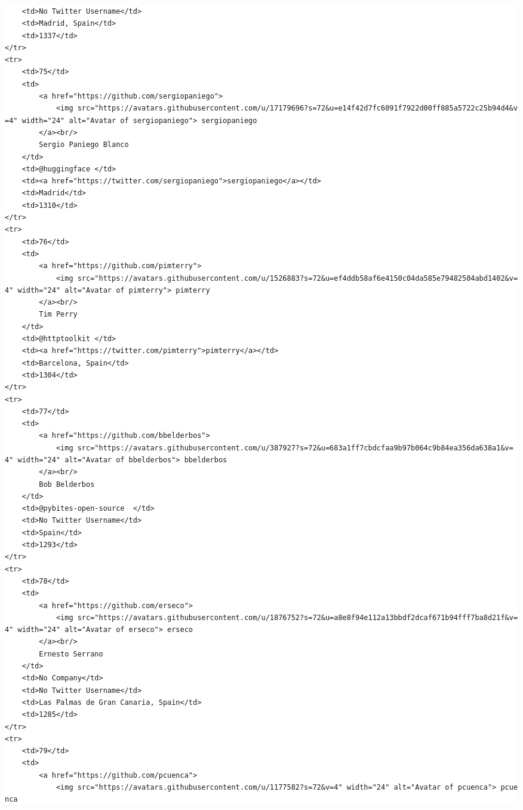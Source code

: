 		<td>No Twitter Username</td>
		<td>Madrid, Spain</td>
		<td>1337</td>
	</tr>
	<tr>
		<td>75</td>
		<td>
			<a href="https://github.com/sergiopaniego">
				<img src="https://avatars.githubusercontent.com/u/17179696?s=72&u=e14f42d7fc6091f7922d00ff885a5722c25b94d4&v=4" width="24" alt="Avatar of sergiopaniego"> sergiopaniego
			</a><br/>
			Sergio Paniego Blanco
		</td>
		<td>@huggingface </td>
		<td><a href="https://twitter.com/sergiopaniego">sergiopaniego</a></td>
		<td>Madrid</td>
		<td>1310</td>
	</tr>
	<tr>
		<td>76</td>
		<td>
			<a href="https://github.com/pimterry">
				<img src="https://avatars.githubusercontent.com/u/1526883?s=72&u=ef4ddb58af6e4150c04da585e79482504abd1402&v=4" width="24" alt="Avatar of pimterry"> pimterry
			</a><br/>
			Tim Perry
		</td>
		<td>@httptoolkit </td>
		<td><a href="https://twitter.com/pimterry">pimterry</a></td>
		<td>Barcelona, Spain</td>
		<td>1304</td>
	</tr>
	<tr>
		<td>77</td>
		<td>
			<a href="https://github.com/bbelderbos">
				<img src="https://avatars.githubusercontent.com/u/387927?s=72&u=683a1ff7cbdcfaa9b97b064c9b84ea356da638a1&v=4" width="24" alt="Avatar of bbelderbos"> bbelderbos
			</a><br/>
			Bob Belderbos
		</td>
		<td>@pybites-open-source  </td>
		<td>No Twitter Username</td>
		<td>Spain</td>
		<td>1293</td>
	</tr>
	<tr>
		<td>78</td>
		<td>
			<a href="https://github.com/erseco">
				<img src="https://avatars.githubusercontent.com/u/1876752?s=72&u=a8e8f94e112a13bbdf2dcaf671b94fff7ba8d21f&v=4" width="24" alt="Avatar of erseco"> erseco
			</a><br/>
			Ernesto Serrano
		</td>
		<td>No Company</td>
		<td>No Twitter Username</td>
		<td>Las Palmas de Gran Canaria, Spain</td>
		<td>1285</td>
	</tr>
	<tr>
		<td>79</td>
		<td>
			<a href="https://github.com/pcuenca">
				<img src="https://avatars.githubusercontent.com/u/1177582?s=72&v=4" width="24" alt="Avatar of pcuenca"> pcuenca